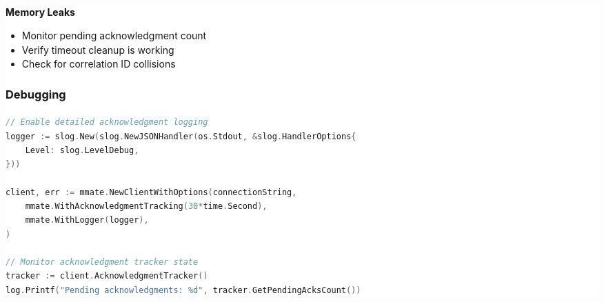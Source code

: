 **Memory Leaks**
- Monitor pending acknowledgment count
- Verify timeout cleanup is working
- Check for correlation ID collisions

### Debugging

```go
// Enable detailed acknowledgment logging
logger := slog.New(slog.NewJSONHandler(os.Stdout, &slog.HandlerOptions{
    Level: slog.LevelDebug,
}))

client, err := mmate.NewClientWithOptions(connectionString,
    mmate.WithAcknowledgmentTracking(30*time.Second),
    mmate.WithLogger(logger),
)

// Monitor acknowledgment tracker state
tracker := client.AcknowledgmentTracker()
log.Printf("Pending acknowledgments: %d", tracker.GetPendingAcksCount())
```